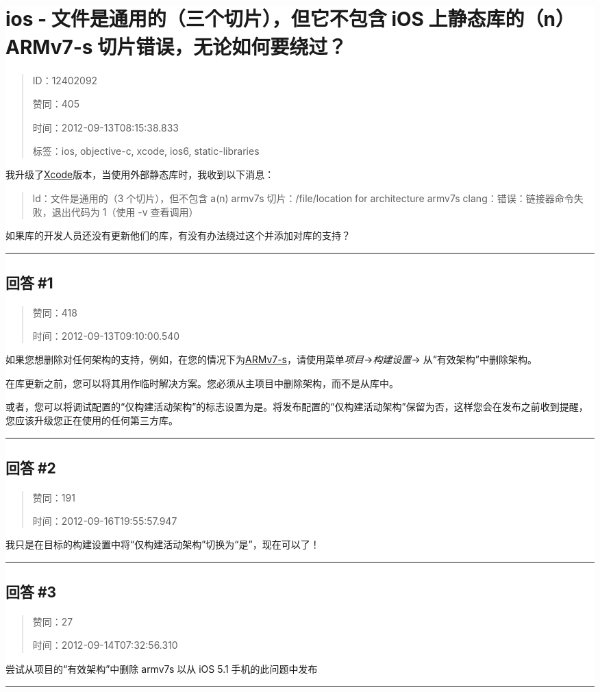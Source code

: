 # ios - 文件是通用的（三个切片），但它不包含 iOS 上静态库的（n）ARMv7-s 切片错误，无论如何要绕过？

> ID：12402092
> 
> 赞同：405
> 
> 时间：2012-09-13T08:15:38.833
> 
> 标签：ios, objective-c, xcode, ios6, static-libraries

我升级了[Xcode](http://en.wikipedia.org/wiki/Xcode)版本，当使用外部静态库时，我收到以下消息：

> ld：文件是通用的（3 个切片），但不包含 a(n) armv7s 切片：/file/location for architecture armv7s clang：错误：链接器命令失败，退出代码为 1（使用 -v 查看调用）

如果库的开发人员还没有更新他们的库，有没有办法绕过这个并添加对库的支持？

* * *

## 回答 #1

> 赞同：418
> 
> 时间：2012-09-13T09:10:00.540

如果您想删除对任何架构的支持，例如，在您的情况下为[ARMv7-s](http://en.wikipedia.org/wiki/ARM_architecture#ARM_cores)，请使用菜单*项目*->*构建设置*-> 从“有效架构”中删除架构。

在库更新之前，您可以将其用作临时解决方案。您必须从主项目中删除架构，而不是从库中。

或者，您可以将调试配置的“仅构建活动架构”的标志设置为是。将发布配置的“仅构建活动架构”保留为否，这样您会在发布之前收到提醒，您应该升级您正在使用的任何第三方库。

* * *

## 回答 #2

> 赞同：191
> 
> 时间：2012-09-16T19:55:57.947

我只是在目标的构建设置中将“仅构建活动架构”切换为“是”，现在可以了！

* * *

## 回答 #3

> 赞同：27
> 
> 时间：2012-09-14T07:32:56.310

尝试从项目的“有效架构”中删除 armv7s 以从 iOS 5.1 手机的此问题中发布

* * *
